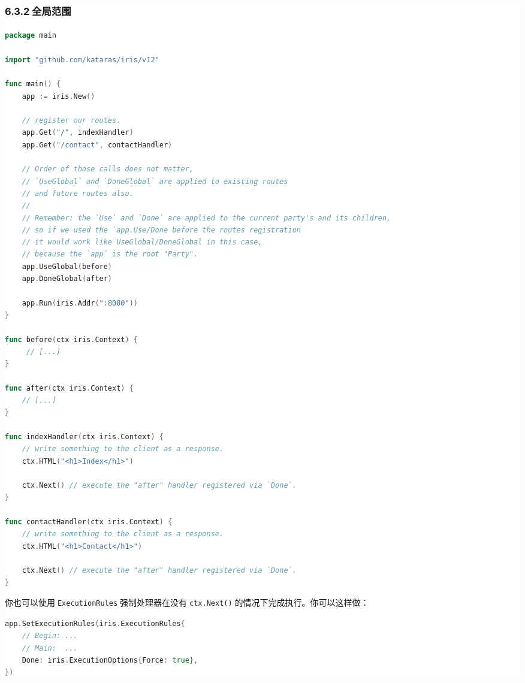 

### 6.3.2 全局范围

```go
package main

import "github.com/kataras/iris/v12"

func main() {
    app := iris.New()

    // register our routes.
    app.Get("/", indexHandler)
    app.Get("/contact", contactHandler)

    // Order of those calls does not matter,
    // `UseGlobal` and `DoneGlobal` are applied to existing routes
    // and future routes also.
    //
    // Remember: the `Use` and `Done` are applied to the current party's and its children,
    // so if we used the `app.Use/Done before the routes registration
    // it would work like UseGlobal/DoneGlobal in this case,
    // because the `app` is the root "Party".
    app.UseGlobal(before)
    app.DoneGlobal(after)

    app.Run(iris.Addr(":8080"))
}

func before(ctx iris.Context) {
     // [...]
}

func after(ctx iris.Context) {
    // [...]
}

func indexHandler(ctx iris.Context) {
    // write something to the client as a response.
    ctx.HTML("<h1>Index</h1>")

    ctx.Next() // execute the "after" handler registered via `Done`.
}

func contactHandler(ctx iris.Context) {
    // write something to the client as a response.
    ctx.HTML("<h1>Contact</h1>")

    ctx.Next() // execute the "after" handler registered via `Done`.
}
```

你也可以使用 `ExecutionRules` 强制处理器在没有 `ctx.Next()` 的情况下完成执行。你可以这样做：

```go
app.SetExecutionRules(iris.ExecutionRules{
    // Begin: ...
    // Main:  ...
    Done: iris.ExecutionOptions{Force: true},
})
```
